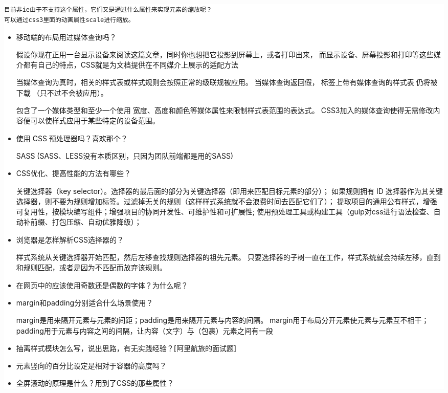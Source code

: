    	目前非ie由于不支持这个属性，它们又是通过什么属性来实现元素的缩放呢？
   	可以通过css3里面的动画属性scale进行缩放。

- 移动端的布局用过媒体查询吗？


	假设你现在正用一台显示设备来阅读这篇文章，同时你也想把它投影到屏幕上，或者打印出来，
	而显示设备、屏幕投影和打印等这些媒介都有自己的特点，CSS就是为文档提供在不同媒介上展示的适配方法
	
	<!-- link元素中的CSS媒体查询 -->
	当媒体查询为真时，相关的样式表或样式规则会按照正常的级联规被应用。
	当媒体查询返回假， <link> 标签上带有媒体查询的样式表 仍将被下载 （只不过不会被应用）。
	
	<link rel="stylesheet" media="(max-width: 800px)" href="example.css" />
	
	<!-- 样式表中的CSS媒体查询 -->
	包含了一个媒体类型和至少一个使用 宽度、高度和颜色等媒体属性来限制样式表范围的表达式。
	CSS3加入的媒体查询使得无需修改内容便可以使样式应用于某些特定的设备范围。
	
	<style>
		@media (min-width: 700px) and (orientation: landscape){
		  .sidebar {
		    display: none;
		  }
		}
	</style>



- 使用 CSS 预处理器吗？喜欢那个？

   SASS (SASS、LESS没有本质区别，只因为团队前端都是用的SASS)


- CSS优化、提高性能的方法有哪些？

   关键选择器（key selector）。选择器的最后面的部分为关键选择器（即用来匹配目标元素的部分）；
   	如果规则拥有 ID 选择器作为其关键选择器，则不要为规则增加标签。过滤掉无关的规则（这样样式系统就不会浪费时间去匹配它们了）；
   	提取项目的通用公有样式，增强可复用性，按模块编写组件；增强项目的协同开发性、可维护性和可扩展性;
   	使用预处理工具或构建工具（gulp对css进行语法检查、自动补前缀、打包压缩、自动优雅降级）；


- 浏览器是怎样解析CSS选择器的？

   样式系统从关键选择器开始匹配，然后左移查找规则选择器的祖先元素。
   	只要选择器的子树一直在工作，样式系统就会持续左移，直到和规则匹配，或者是因为不匹配而放弃该规则。


- 在网页中的应该使用奇数还是偶数的字体？为什么呢？

- margin和padding分别适合什么场景使用？

   margin是用来隔开元素与元素的间距；padding是用来隔开元素与内容的间隔。
   	margin用于布局分开元素使元素与元素互不相干；
   	padding用于元素与内容之间的间隔，让内容（文字）与（包裹）元素之间有一段


- 抽离样式模块怎么写，说出思路，有无实践经验？[阿里航旅的面试题]

- 元素竖向的百分比设定是相对于容器的高度吗？

- 全屏滚动的原理是什么？用到了CSS的那些属性？
